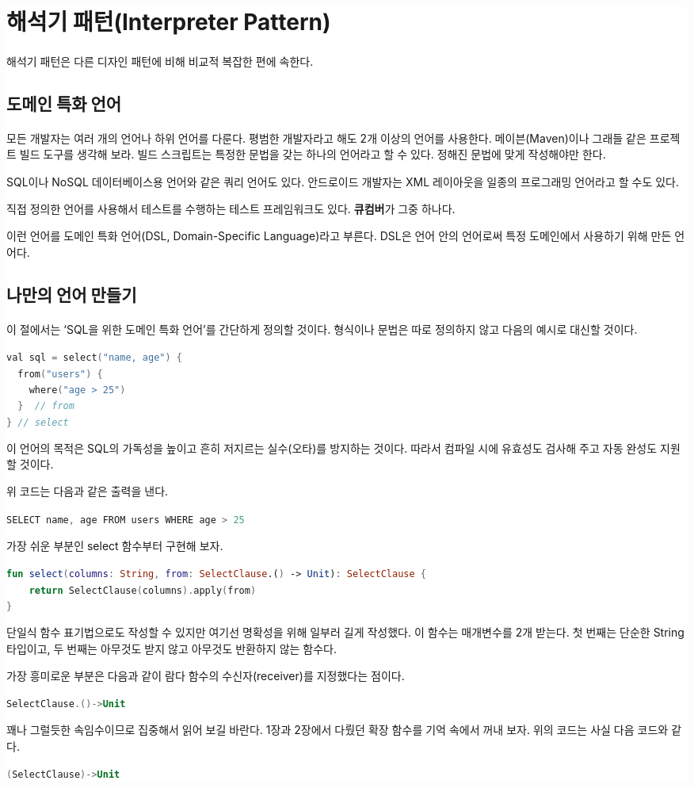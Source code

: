 # 해석기 패턴(Interpreter Pattern)

해석기 패턴은 다른 디자인 패턴에 비해 비교적 복잡한 편에 속한다.

## 도메인 특화 언어

모든 개발자는 여러 개의 언어나 하위 언어를 다룬다. 평범한 개발자라고 해도 2개 이상의 언어를 사용한다. 메이븐(Maven)이나 그래들 같은 프로젝트 빌드 도구를 생각해 보라. 빌드 스크립트는 특정한 문법을 갖는 하나의 언어라고 할 수 있다. 정해진 문법에 맞게 작성해야만 한다.

SQL이나 NoSQL 데이터베이스용 언어와 같은 쿼리 언어도 있다. 안드로이드 개발자는 XML 레이아웃을 일종의 프로그래밍 언어라고 할 수도 있다.

직접 정의한 언어를 사용해서 테스트를 수행하는 테스트 프레임워크도 있다. **큐컴버**가 그중 하나다.

이런 언어를 도메인 특화 언어(DSL, Domain-Specific Language)라고 부른다. DSL은 언어 안의 언어로써 특정 도메인에서 사용하기 위해 만든 언어다.

## 나만의 언어 만들기

이 절에서는 ‘SQL을 위한 도메인 특화 언어’를 간단하게 정의할 것이다. 형식이나 문법은 따로 정의하지 않고 다음의 예시로 대신할 것이다.

```cpp
val sql = select("name, age") {
  from("users") {
    where("age > 25")
  }  // from
} // select
```

이 언어의 목적은 SQL의 가독성을 높이고 흔히 저지르는 실수(오타)를 방지하는 것이다. 따라서 컴파일 시에 유효성도 검사해 주고 자동 완성도 지원할 것이다.

위 코드는 다음과 같은 출력을 낸다.

```cpp
SELECT name, age FROM users WHERE age > 25
```

가장 쉬운 부분인 select 함수부터 구현해 보자.

```kotlin
fun select(columns: String, from: SelectClause.() -> Unit): SelectClause {
    return SelectClause(columns).apply(from)
}
```

단일식 함수 표기법으로도 작성할 수 있지만 여기선 명확성을 위해 일부러 길게 작성했다. 이 함수는 매개변수를 2개 받는다. 첫 번째는 단순한 String 타입이고, 두 번째는 아무것도 받지 않고 아무것도 반환하지 않는 함수다.

가장 흥미로운 부분은 다음과 같이 람다 함수의 수신자(receiver)를 지정했다는 점이다.

```kotlin
SelectClause.()->Unit
```

꽤나 그럴듯한 속임수이므로 집중해서 읽어 보길 바란다. 1장과 2장에서 다뤘던 확장 함수를 기억 속에서 꺼내 보자. 위의 코드는 사실 다음 코드와 같다.

```kotlin
(SelectClause)->Unit
```
